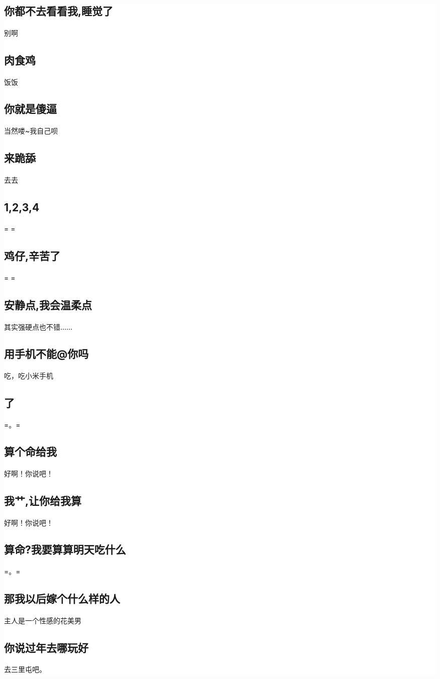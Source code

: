 ## 你都不去看看我,睡觉了
别啊

## 肉食鸡
饭饭

## 你就是傻逼
当然喽~我自己呗

## 来跪舔
去去

## 1,2,3,4
= =

## 鸡仔,辛苦了
= =

## 安静点,我会温柔点
其实强硬点也不错……

## 用手机不能@你吗
吃，吃小米手机

## 了
=。=

## 算个命给我
好啊！你说吧！

## 我艹,让你给我算
好啊！你说吧！

## 算命?我要算算明天吃什么
=。=

## 那我以后嫁个什么样的人
主人是一个性感的花美男

## 你说过年去哪玩好
去三里屯吧。
